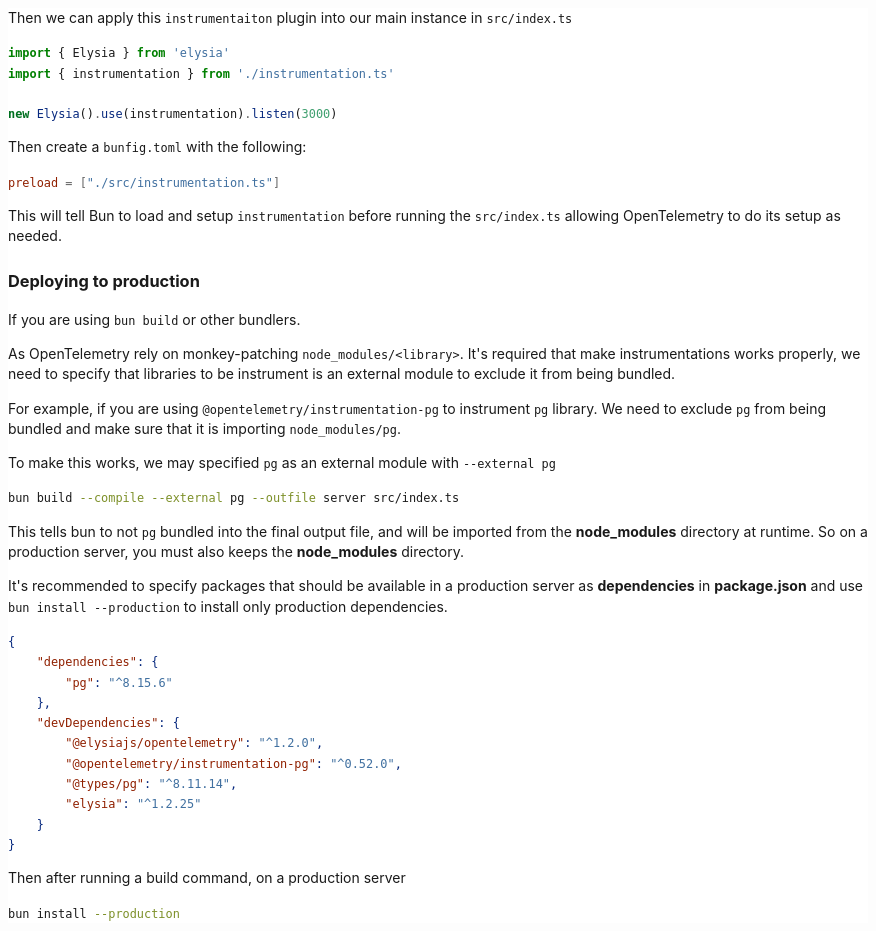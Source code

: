 Then we can apply this `instrumentaiton` plugin into our main instance in `src/index.ts`

```ts [src/index.ts]
import { Elysia } from 'elysia'
import { instrumentation } from './instrumentation.ts'

new Elysia().use(instrumentation).listen(3000)
```

Then create a `bunfig.toml` with the following:

```toml [bunfig.toml]
preload = ["./src/instrumentation.ts"]
```

This will tell Bun to load and setup `instrumentation` before running the `src/index.ts` allowing OpenTelemetry to do its setup as needed.

### Deploying to production
If you are using `bun build` or other bundlers.

As OpenTelemetry rely on monkey-patching `node_modules/<library>`. It's required that make instrumentations works properly, we need to specify that libraries to be instrument is an external module to exclude it from being bundled.

For example, if you are using `@opentelemetry/instrumentation-pg` to instrument `pg` library. We need to exclude `pg` from being bundled and make sure that it is importing `node_modules/pg`.

To make this works, we may specified `pg` as an external module with `--external pg`
```bash
bun build --compile --external pg --outfile server src/index.ts
```

This tells bun to not `pg` bundled into the final output file, and will be imported from the **node_modules** directory at runtime. So on a production server, you must also keeps the **node_modules** directory.

It's recommended to specify packages that should be available in a production server as **dependencies** in **package.json** and use `bun install --production` to install only production dependencies.

```json
{
	"dependencies": {
		"pg": "^8.15.6"
	},
	"devDependencies": {
		"@elysiajs/opentelemetry": "^1.2.0",
		"@opentelemetry/instrumentation-pg": "^0.52.0",
		"@types/pg": "^8.11.14",
		"elysia": "^1.2.25"
	}
}
```

Then after running a build command, on a production server
```bash
bun install --production
```
